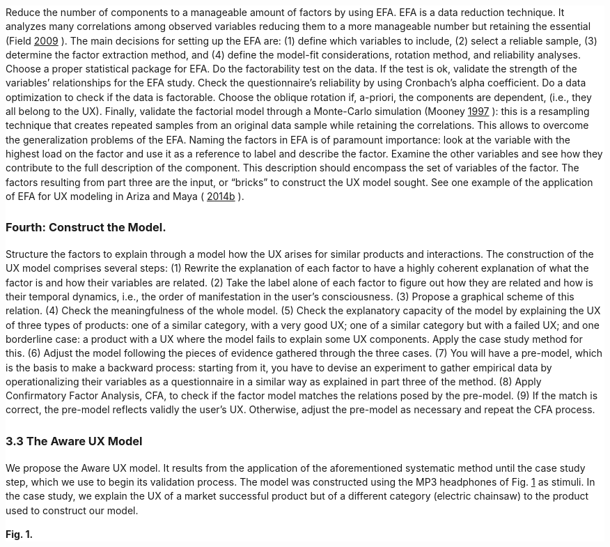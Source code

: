 Reduce the number of components to a manageable amount of factors by using EFA. EFA is a data reduction technique. It analyzes many correlations among observed variables reducing them to a more manageable number but retaining the essential (Field [2009](https://link.springer.com/chapter/10.1007/#ref-CR18 "Field, A.: Discovering Statistics Using SPSS. Sage Publications (2009)") ). The main decisions for setting up the EFA are: (1) define which variables to include, (2) select a reliable sample, (3) determine the factor extraction method, and (4) define the model-fit considerations, rotation method, and reliability analyses. Choose a proper statistical package for EFA. Do the factorability test on the data. If the test is ok, validate the strength of the variables’ relationships for the EFA study. Check the questionnaire’s reliability by using Cronbach’s alpha coefficient. Do a data optimization to check if the data is factorable. Choose the oblique rotation if, a-priori, the components are dependent, (i.e., they all belong to the UX). Finally, validate the factorial model through a Monte-Carlo simulation (Mooney [1997](https://link.springer.com/chapter/10.1007/#ref-CR35 "Mooney, C.Z.: Monte Carlo Simulation. Sage, Thousand Oaks (1997)") ): this is a resampling technique that creates repeated samples from an original data sample while retaining the correlations. This allows to overcome the generalization problems of the EFA. Naming the factors in EFA is of paramount importance: look at the variable with the highest load on the factor and use it as a reference to label and describe the factor. Examine the other variables and see how they contribute to the full description of the component. This description should encompass the set of variables of the factor. The factors resulting from part three are the input, or “bricks” to construct the UX model sought. See one example of the application of EFA for UX modeling in Ariza and Maya ( [2014b](https://link.springer.com/chapter/10.1007/#ref-CR6 "Ariza, N., Maya, J.: Towards an empirical model of the UX: a factor Analysis study In: Proceedings of the 9th Design and Emotion Conference on the Colors of Care. Universidad de los Andes, Colombia, pp. 689–697 (2014b). ISBN 978-958-774-070-7") ).

### Fourth: Construct the Model.

Structure the factors to explain through a model how the UX arises for similar products and interactions. The construction of the UX model comprises several steps: (1) Rewrite the explanation of each factor to have a highly coherent explanation of what the factor is and how their variables are related. (2) Take the label alone of each factor to figure out how they are related and how is their temporal dynamics, i.e., the order of manifestation in the user’s consciousness. (3) Propose a graphical scheme of this relation. (4) Check the meaningfulness of the whole model. (5) Check the explanatory capacity of the model by explaining the UX of three types of products: one of a similar category, with a very good UX; one of a similar category but with a failed UX; and one borderline case: a product with a UX where the model fails to explain some UX components. Apply the case study method for this. (6) Adjust the model following the pieces of evidence gathered through the three cases. (7) You will have a pre-model, which is the basis to make a backward process: starting from it, you have to devise an experiment to gather empirical data by operationalizing their variables as a questionnaire in a similar way as explained in part three of the method. (8) Apply Confirmatory Factor Analysis, CFA, to check if the factor model matches the relations posed by the pre-model. (9) If the match is correct, the pre-model reflects validly the user’s UX. Otherwise, adjust the pre-model as necessary and repeat the CFA process.

### 3.3 The Aware UX Model

We propose the Aware UX model. It results from the application of the aforementioned systematic method until the case study step, which we use to begin its validation process. The model was constructed using the MP3 headphones of Fig. [1](https://link.springer.com/chapter/10.1007/#Fig1) as stimuli. In the case study, we explain the UX of a market successful product but of a different category (electric chainsaw) to the product used to construct our model.

**Fig. 1.**
